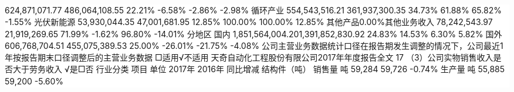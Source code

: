 624,871,071.77
486,064,108.55
22.21%
-6.58%
-2.86%
-2.98%
循环产业
554,543,516.21
361,937,300.35
34.73%
61.88%
65.82%
-1.55%
光伏新能源
53,930,044.35
47,001,681.95
12.85%
100.00%
100.00%
12.85%
其他产品0.00%其他业务收入
78,242,543.97
21,919,269.65
71.99%
-1.62%
96.80%
-14.01%
分地区
国内
1,851,564,004.201,391,852,830.92
24.83%
14.53%
6.30%
5.82%
国外
606,768,704.51
455,075,389.53
25.00%
-26.01%
-21.75%
-4.08%
公司主营业务数据统计口径在报告期发生调整的情况下，公司最近1年按报告期末口径调整后的主营业务数据
□适用√不适用
天奇自动化工程股份有限公司2017年年度报告全文
17
（3）公司实物销售收入是否大于劳务收入
√是□否
行业分类
项目
单位
2017年
2016年
同比增减
结构件（吨）
销售量
吨
59,284
59,726
-0.74%
生产量
吨
55,885
59,200
-5.60%
